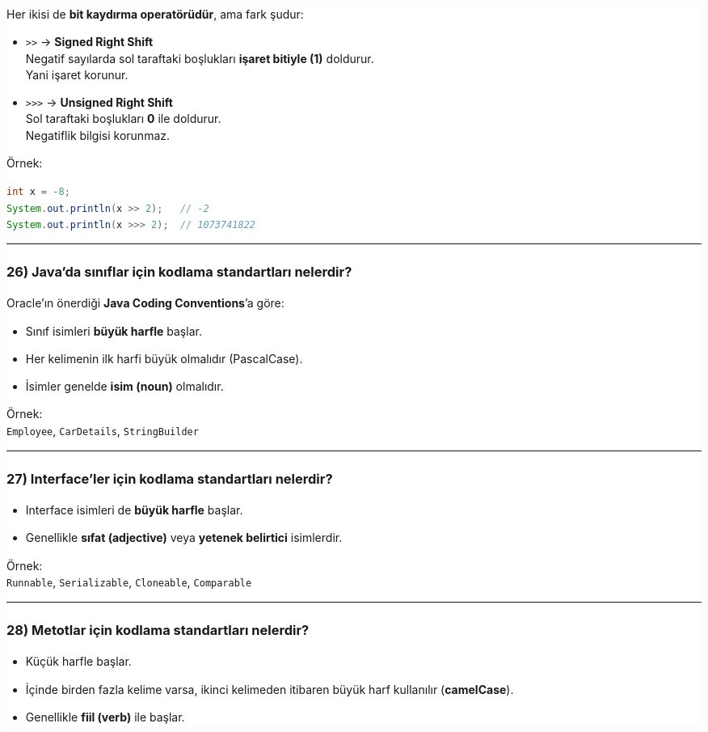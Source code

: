 Her ikisi de **bit kaydırma operatörüdür**, ama fark şudur:

- `>>` → **Signed Right Shift**  
    Negatif sayılarda sol taraftaki boşlukları **işaret bitiyle (1)** doldurur.  
    Yani işaret korunur.
    
- `>>>` → **Unsigned Right Shift**  
    Sol taraftaki boşlukları **0** ile doldurur.  
    Negatiflik bilgisi korunmaz.
    

Örnek:

```java
int x = -8;
System.out.println(x >> 2);   // -2
System.out.println(x >>> 2);  // 1073741822
```

---

### 26) Java’da sınıflar için kodlama standartları nelerdir?

Oracle’ın önerdiği **Java Coding Conventions**’a göre:

- Sınıf isimleri **büyük harfle** başlar.
    
- Her kelimenin ilk harfi büyük olmalıdır (PascalCase).
    
- İsimler genelde **isim (noun)** olmalıdır.
    

Örnek:  
`Employee`, `CarDetails`, `StringBuilder`

---

### 27) Interface’ler için kodlama standartları nelerdir?

- Interface isimleri de **büyük harfle** başlar.
    
- Genellikle **sıfat (adjective)** veya **yetenek belirtici** isimlerdir.
    

Örnek:  
`Runnable`, `Serializable`, `Cloneable`, `Comparable`

---

### 28) Metotlar için kodlama standartları nelerdir?

- Küçük harfle başlar.
    
- İçinde birden fazla kelime varsa, ikinci kelimeden itibaren büyük harf kullanılır (**camelCase**).
    
- Genellikle **fiil (verb)** ile başlar.
    

